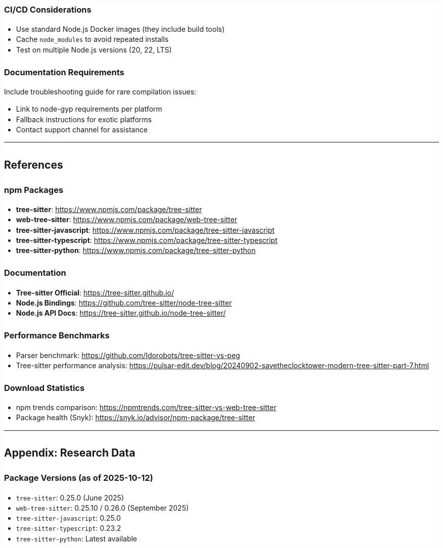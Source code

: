 ### CI/CD Considerations

- Use standard Node.js Docker images (they include build tools)
- Cache `node_modules` to avoid repeated installs
- Test on multiple Node.js versions (20, 22, LTS)

### Documentation Requirements

Include troubleshooting guide for rare compilation issues:
- Link to node-gyp requirements per platform
- Fallback instructions for exotic platforms
- Contact support channel for assistance

---

## References

### npm Packages
- **tree-sitter**: https://www.npmjs.com/package/tree-sitter
- **web-tree-sitter**: https://www.npmjs.com/package/web-tree-sitter
- **tree-sitter-javascript**: https://www.npmjs.com/package/tree-sitter-javascript
- **tree-sitter-typescript**: https://www.npmjs.com/package/tree-sitter-typescript
- **tree-sitter-python**: https://www.npmjs.com/package/tree-sitter-python

### Documentation
- **Tree-sitter Official**: https://tree-sitter.github.io/
- **Node.js Bindings**: https://github.com/tree-sitter/node-tree-sitter
- **Node.js API Docs**: https://tree-sitter.github.io/node-tree-sitter/

### Performance Benchmarks
- Parser benchmark: https://github.com/Idorobots/tree-sitter-vs-peg
- Tree-sitter performance analysis: https://pulsar-edit.dev/blog/20240902-savetheclocktower-modern-tree-sitter-part-7.html

### Download Statistics
- npm trends comparison: https://npmtrends.com/tree-sitter-vs-web-tree-sitter
- Package health (Snyk): https://snyk.io/advisor/npm-package/tree-sitter

---

## Appendix: Research Data

### Package Versions (as of 2025-10-12)
- `tree-sitter`: 0.25.0 (June 2025)
- `web-tree-sitter`: 0.25.10 / 0.26.0 (September 2025)
- `tree-sitter-javascript`: 0.25.0
- `tree-sitter-typescript`: 0.23.2
- `tree-sitter-python`: Latest available
